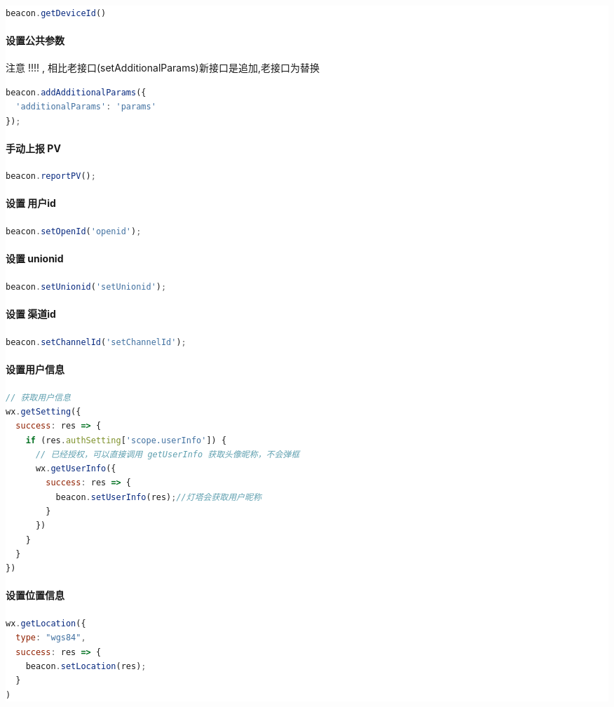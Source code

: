 ```js
beacon.getDeviceId()
```
#### 设置公共参数

注意 !!!! , 相比老接口(setAdditionalParams)新接口是追加,老接口为替换

```js
beacon.addAdditionalParams({
  'additionalParams': 'params'
});
```

#### 手动上报 PV

```js
beacon.reportPV();
```
#### 设置 用户id

```js
beacon.setOpenId('openid');
```
#### 设置 unionid

```js
beacon.setUnionid('setUnionid');  
```
#### 设置 渠道id

```js
beacon.setChannelId('setChannelId');  
```

#### 设置用户信息

```js
// 获取用户信息  
wx.getSetting({  
  success: res => {  
    if (res.authSetting['scope.userInfo']) {  
      // 已经授权，可以直接调用 getUserInfo 获取头像昵称，不会弹框  
      wx.getUserInfo({  
        success: res => {  
          beacon.setUserInfo(res);//灯塔会获取用户昵称  
        }  
      })  
    }  
  }  
})  
```

#### 设置位置信息

```js
wx.getLocation({  
  type: "wgs84",  
  success: res => {  
    beacon.setLocation(res);  
  }  
) 
```
